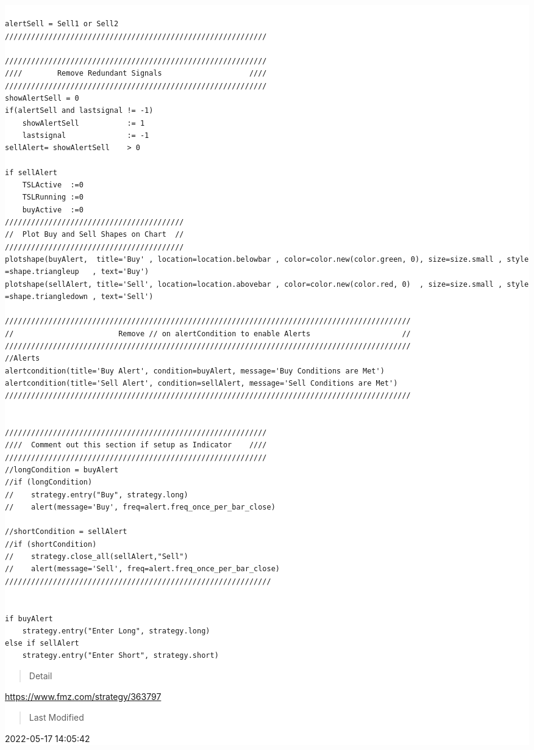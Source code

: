 ``` pinescript

alertSell = Sell1 or Sell2
////////////////////////////////////////////////////////////

////////////////////////////////////////////////////////////
////        Remove Redundant Signals                    ////
////////////////////////////////////////////////////////////
showAlertSell = 0
if(alertSell and lastsignal != -1)
    showAlertSell           := 1
    lastsignal              := -1
sellAlert= showAlertSell    > 0

if sellAlert
    TSLActive  :=0
    TSLRunning :=0
    buyActive  :=0
/////////////////////////////////////////
//  Plot Buy and Sell Shapes on Chart  //
/////////////////////////////////////////
plotshape(buyAlert,  title='Buy' , location=location.belowbar , color=color.new(color.green, 0), size=size.small , style=shape.triangleup   , text='Buy')
plotshape(sellAlert, title='Sell', location=location.abovebar , color=color.new(color.red, 0)  , size=size.small , style=shape.triangledown , text='Sell')

/////////////////////////////////////////////////////////////////////////////////////////////
//                        Remove // on alertCondition to enable Alerts                     //
/////////////////////////////////////////////////////////////////////////////////////////////
//Alerts
alertcondition(title='Buy Alert', condition=buyAlert, message='Buy Conditions are Met')
alertcondition(title='Sell Alert', condition=sellAlert, message='Sell Conditions are Met')
/////////////////////////////////////////////////////////////////////////////////////////////


////////////////////////////////////////////////////////////
////  Comment out this section if setup as Indicator    ////
////////////////////////////////////////////////////////////
//longCondition = buyAlert
//if (longCondition)
//    strategy.entry("Buy", strategy.long)
//    alert(message='Buy', freq=alert.freq_once_per_bar_close)
    
//shortCondition = sellAlert
//if (shortCondition)
//    strategy.close_all(sellAlert,"Sell")
//    alert(message='Sell', freq=alert.freq_once_per_bar_close)
/////////////////////////////////////////////////////////////


if buyAlert
    strategy.entry("Enter Long", strategy.long)
else if sellAlert
    strategy.entry("Enter Short", strategy.short)
```

> Detail

https://www.fmz.com/strategy/363797

> Last Modified

2022-05-17 14:05:42

